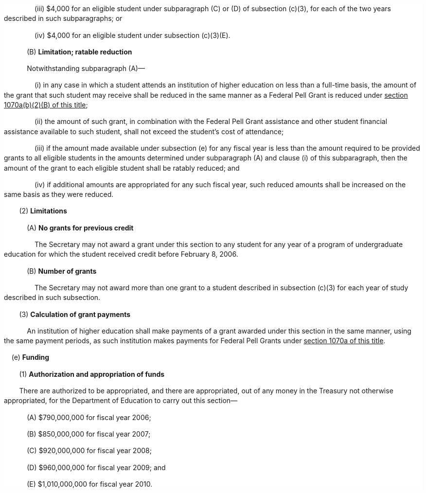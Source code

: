                 (iii) $4,000 for an eligible student under subparagraph (C) or (D) of subsection (c)(3), for each of the two years described in such subparagraphs; or

                (iv) $4,000 for an eligible student under subsection (c)(3)(E).

            (B) __Limitation; ratable reduction__ 

            Notwithstanding subparagraph (A)—

                (i) in any case in which a student attends an institution of higher education on less than a full-time basis, the amount of the grant that such student may receive shall be reduced in the same manner as a Federal Pell Grant is reduced under [section 1070a(b)(2)(B) of this title][/us/usc/t20/s1070a/b/2/B];

                (ii) the amount of such grant, in combination with the Federal Pell Grant assistance and other student financial assistance available to such student, shall not exceed the student’s cost of attendance;

                (iii) if the amount made available under subsection (e) for any fiscal year is less than the amount required to be provided grants to all eligible students in the amounts determined under subparagraph (A) and clause (i) of this subparagraph, then the amount of the grant to each eligible student shall be ratably reduced; and

                (iv) if additional amounts are appropriated for any such fiscal year, such reduced amounts shall be increased on the same basis as they were reduced.

        (2) __Limitations__ 

            (A) __No grants for previous credit__ 

                The Secretary may not award a grant under this section to any student for any year of a program of undergraduate education for which the student received credit before February 8, 2006.

            (B) __Number of grants__ 

                The Secretary may not award more than one grant to a student described in subsection (c)(3) for each year of study described in such subsection.

        (3) __Calculation of grant payments__ 

            An institution of higher education shall make payments of a grant awarded under this section in the same manner, using the same payment periods, as such institution makes payments for Federal Pell Grants under [section 1070a of this title][/us/usc/t20/s1070a].

    (e) __Funding__ 

        (1) __Authorization and appropriation of funds__ 

        There are authorized to be appropriated, and there are appropriated, out of any money in the Treasury not otherwise appropriated, for the Department of Education to carry out this section—

            (A) $790,000,000 for fiscal year 2006;

            (B) $850,000,000 for fiscal year 2007;

            (C) $920,000,000 for fiscal year 2008;

            (D) $960,000,000 for fiscal year 2009; and

            (E) $1,010,000,000 for fiscal year 2010.


[/us/usc/t20/s1001/a]: https://publicdocs.github.io/go/links?ns=uslm&ref=%2Fus%2Fusc%2Ft20%2Fs1001%2Fa
[/us/usc/t20/s1070a/b/2/B]: https://publicdocs.github.io/go/links?ns=uslm&ref=%2Fus%2Fusc%2Ft20%2Fs1070a%2Fb%2F2%2FB
[/us/usc/t20/s1070a]: https://publicdocs.github.io/go/links?ns=uslm&ref=%2Fus%2Fusc%2Ft20%2Fs1070a
[/us/pl/89/329/s401A]: https://publicdocs.github.io/go/links?ns=uslm&ref=%2Fus%2Fpl%2F89%2F329%2Fs401A
[/us/pl/109/171/s8003]: https://publicdocs.github.io/go/links?ns=uslm&ref=%2Fus%2Fpl%2F109%2F171%2Fs8003
[/us/stat/120/155]: https://publicdocs.github.io/go/links?ns=uslm&ref=%2Fus%2Fstat%2F120%2F155
[/us/pl/110/227/s10/a]: https://publicdocs.github.io/go/links?ns=uslm&ref=%2Fus%2Fpl%2F110%2F227%2Fs10%2Fa
[/us/stat/122/748]: https://publicdocs.github.io/go/links?ns=uslm&ref=%2Fus%2Fstat%2F122%2F748
[/us/pl/110/315/s402/a/1]: https://publicdocs.github.io/go/links?ns=uslm&ref=%2Fus%2Fpl%2F110%2F315%2Fs402%2Fa%2F1
[/us/stat/122/3190]: https://publicdocs.github.io/go/links?ns=uslm&ref=%2Fus%2Fstat%2F122%2F3190
[/us/pl/89/329/s411A]: https://publicdocs.github.io/go/links?ns=uslm&ref=%2Fus%2Fpl%2F89%2F329%2Fs411A
[/us/pl/99/498/s401/a]: https://publicdocs.github.io/go/links?ns=uslm&ref=%2Fus%2Fpl%2F99%2F498%2Fs401%2Fa
[/us/stat/100/1312]: https://publicdocs.github.io/go/links?ns=uslm&ref=%2Fus%2Fstat%2F100%2F1312
[/us/pl/100/50/s3/b/1]: https://publicdocs.github.io/go/links?ns=uslm&ref=%2Fus%2Fpl%2F100%2F50%2Fs3%2Fb%2F1
[/us/stat/101/337]: https://publicdocs.github.io/go/links?ns=uslm&ref=%2Fus%2Fstat%2F101%2F337
[/us/pl/100/369/s7/c]: https://publicdocs.github.io/go/links?ns=uslm&ref=%2Fus%2Fpl%2F100%2F369%2Fs7%2Fc
[/us/stat/102/837]: https://publicdocs.github.io/go/links?ns=uslm&ref=%2Fus%2Fstat%2F102%2F837
[/us/pl/102/325/s401/i]: https://publicdocs.github.io/go/links?ns=uslm&ref=%2Fus%2Fpl%2F102%2F325%2Fs401%2Fi
[/us/stat/106/482]: https://publicdocs.github.io/go/links?ns=uslm&ref=%2Fus%2Fstat%2F106%2F482
[/us/pl/110/227/s10/a/1]: https://publicdocs.github.io/go/links?ns=uslm&ref=%2Fus%2Fpl%2F110%2F227%2Fs10%2Fa%2F1
[/us/pl/110/227/s10/a/2/A]: https://publicdocs.github.io/go/links?ns=uslm&ref=%2Fus%2Fpl%2F110%2F227%2Fs10%2Fa%2F2%2FA
[/us/pl/110/227/s10/a/2]: https://publicdocs.github.io/go/links?ns=uslm&ref=%2Fus%2Fpl%2F110%2F227%2Fs10%2Fa%2F2
[/us/pl/110/227/s10/a/3/A]: https://publicdocs.github.io/go/links?ns=uslm&ref=%2Fus%2Fpl%2F110%2F227%2Fs10%2Fa%2F3%2FA
[/us/pl/110/227/s10/a/3/B]: https://publicdocs.github.io/go/links?ns=uslm&ref=%2Fus%2Fpl%2F110%2F227%2Fs10%2Fa%2F3%2FB
[/us/pl/110/227/s10/a/3/C/i]: https://publicdocs.github.io/go/links?ns=uslm&ref=%2Fus%2Fpl%2F110%2F227%2Fs10%2Fa%2F3%2FC%2Fi
[/us/pl/110/227/s10/a/3/C/ii/I]: https://publicdocs.github.io/go/links?ns=uslm&ref=%2Fus%2Fpl%2F110%2F227%2Fs10%2Fa%2F3%2FC%2Fii%2FI
[/us/pl/110/315/s402/a/1/A/i]: https://publicdocs.github.io/go/links?ns=uslm&ref=%2Fus%2Fpl%2F110%2F315%2Fs402%2Fa%2F1%2FA%2Fi
[/us/pl/110/227/s10/a/3/C/ii/II]: https://publicdocs.github.io/go/links?ns=uslm&ref=%2Fus%2Fpl%2F110%2F227%2Fs10%2Fa%2F3%2FC%2Fii%2FII
[/us/pl/110/315/s402/a/1/A/i]: https://publicdocs.github.io/go/links?ns=uslm&ref=%2Fus%2Fpl%2F110%2F315%2Fs402%2Fa%2F1%2FA%2Fi
[/us/pl/110/227/s10/a/3/C/ii/III]: https://publicdocs.github.io/go/links?ns=uslm&ref=%2Fus%2Fpl%2F110%2F227%2Fs10%2Fa%2F3%2FC%2Fii%2FIII
[/us/pl/110/227/s10/a/3/C/iii/I]: https://publicdocs.github.io/go/links?ns=uslm&ref=%2Fus%2Fpl%2F110%2F227%2Fs10%2Fa%2F3%2FC%2Fiii%2FI
[/us/pl/110/315/s402/a/1/A/ii]: https://publicdocs.github.io/go/links?ns=uslm&ref=%2Fus%2Fpl%2F110%2F315%2Fs402%2Fa%2F1%2FA%2Fii
[/us/pl/110/227/s10/a/3/C/iv/I]: https://publicdocs.github.io/go/links?ns=uslm&ref=%2Fus%2Fpl%2F110%2F227%2Fs10%2Fa%2F3%2FC%2Fiv%2FI
[/us/pl/110/227/s10/a/3/C/iv/II]: https://publicdocs.github.io/go/links?ns=uslm&ref=%2Fus%2Fpl%2F110%2F227%2Fs10%2Fa%2F3%2FC%2Fiv%2FII
[/us/pl/110/227/s10/a/3/C/iii/II]: https://publicdocs.github.io/go/links?ns=uslm&ref=%2Fus%2Fpl%2F110%2F227%2Fs10%2Fa%2F3%2FC%2Fiii%2FII
[/us/pl/110/227/s10/a/4/A/i]: https://publicdocs.github.io/go/links?ns=uslm&ref=%2Fus%2Fpl%2F110%2F227%2Fs10%2Fa%2F4%2FA%2Fi
[/us/pl/110/227/s10/a/4/A/ii]: https://publicdocs.github.io/go/links?ns=uslm&ref=%2Fus%2Fpl%2F110%2F227%2Fs10%2Fa%2F4%2FA%2Fii
[/us/pl/110/227/s10/a/4/B]: https://publicdocs.github.io/go/links?ns=uslm&ref=%2Fus%2Fpl%2F110%2F227%2Fs10%2Fa%2F4%2FB
[/us/pl/110/315/s402/a/1/B]: https://publicdocs.github.io/go/links?ns=uslm&ref=%2Fus%2Fpl%2F110%2F315%2Fs402%2Fa%2F1%2FB
[/us/pl/110/227/s10/a/5]: https://publicdocs.github.io/go/links?ns=uslm&ref=%2Fus%2Fpl%2F110%2F227%2Fs10%2Fa%2F5
[/us/pl/110/315/s402/a/1/B]: https://publicdocs.github.io/go/links?ns=uslm&ref=%2Fus%2Fpl%2F110%2F315%2Fs402%2Fa%2F1%2FB
[/us/pl/110/227/s10/a/6]: https://publicdocs.github.io/go/links?ns=uslm&ref=%2Fus%2Fpl%2F110%2F227%2Fs10%2Fa%2F6
[/us/pl/110/227/s10/a/7]: https://publicdocs.github.io/go/links?ns=uslm&ref=%2Fus%2Fpl%2F110%2F227%2Fs10%2Fa%2F7
[/us/pl/110/315/s402/a/2]: https://publicdocs.github.io/go/links?ns=uslm&ref=%2Fus%2Fpl%2F110%2F315%2Fs402%2Fa%2F2
[/us/stat/122/3191]: https://publicdocs.github.io/go/links?ns=uslm&ref=%2Fus%2Fstat%2F122%2F3191
[/us/pl/110/227/s10/b]: https://publicdocs.github.io/go/links?ns=uslm&ref=%2Fus%2Fpl%2F110%2F227%2Fs10%2Fb
[/us/stat/122/752]: https://publicdocs.github.io/go/links?ns=uslm&ref=%2Fus%2Fstat%2F122%2F752
[/us/pl/110/315/s402/a/3]: https://publicdocs.github.io/go/links?ns=uslm&ref=%2Fus%2Fpl%2F110%2F315%2Fs402%2Fa%2F3
[/us/stat/122/3191]: https://publicdocs.github.io/go/links?ns=uslm&ref=%2Fus%2Fstat%2F122%2F3191
[/us/pl/109/171/s8001/c]: https://publicdocs.github.io/go/links?ns=uslm&ref=%2Fus%2Fpl%2F109%2F171%2Fs8001%2Fc
[/us/usc/t20/s1002]: https://publicdocs.github.io/go/links?ns=uslm&ref=%2Fus%2Fusc%2Ft20%2Fs1002